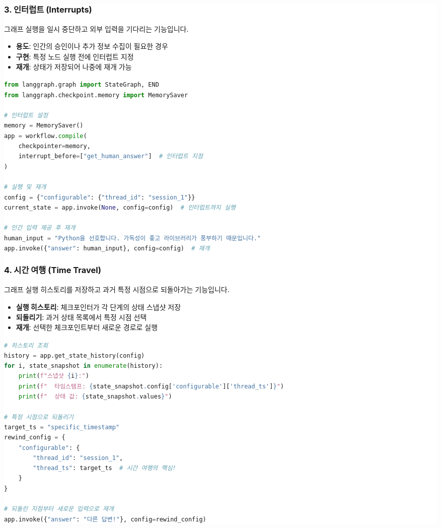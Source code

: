 ### 3. 인터럽트 (Interrupts)

그래프 실행을 일시 중단하고 외부 입력을 기다리는 기능입니다.

- **용도**: 인간의 승인이나 추가 정보 수집이 필요한 경우
- **구현**: 특정 노드 실행 전에 인터럽트 지정
- **재개**: 상태가 저장되어 나중에 재개 가능

```python
from langgraph.graph import StateGraph, END
from langgraph.checkpoint.memory import MemorySaver

# 인터럽트 설정
memory = MemorySaver()
app = workflow.compile(
    checkpointer=memory,
    interrupt_before=["get_human_answer"]  # 인터럽트 지점
)

# 실행 및 재개
config = {"configurable": {"thread_id": "session_1"}}
current_state = app.invoke(None, config=config)  # 인터럽트까지 실행

# 인간 입력 제공 후 재개
human_input = "Python을 선호합니다. 가독성이 좋고 라이브러리가 풍부하기 때문입니다."
app.invoke({"answer": human_input}, config=config)  # 재개
```

### 4. 시간 여행 (Time Travel)

그래프 실행 히스토리를 저장하고 과거 특정 시점으로 되돌아가는 기능입니다.

- **실행 히스토리**: 체크포인터가 각 단계의 상태 스냅샷 저장
- **되돌리기**: 과거 상태 목록에서 특정 시점 선택
- **재개**: 선택한 체크포인트부터 새로운 경로로 실행

```python
# 히스토리 조회
history = app.get_state_history(config)
for i, state_snapshot in enumerate(history):
    print(f"스냅샷 {i}:")
    print(f"  타임스탬프: {state_snapshot.config['configurable']['thread_ts']}")
    print(f"  상태 값: {state_snapshot.values}")

# 특정 시점으로 되돌리기
target_ts = "specific_timestamp"
rewind_config = {
    "configurable": {
        "thread_id": "session_1",
        "thread_ts": target_ts  # 시간 여행의 핵심!
    }
}

# 되돌린 지점부터 새로운 입력으로 재개
app.invoke({"answer": "다른 답변!"}, config=rewind_config)
```
